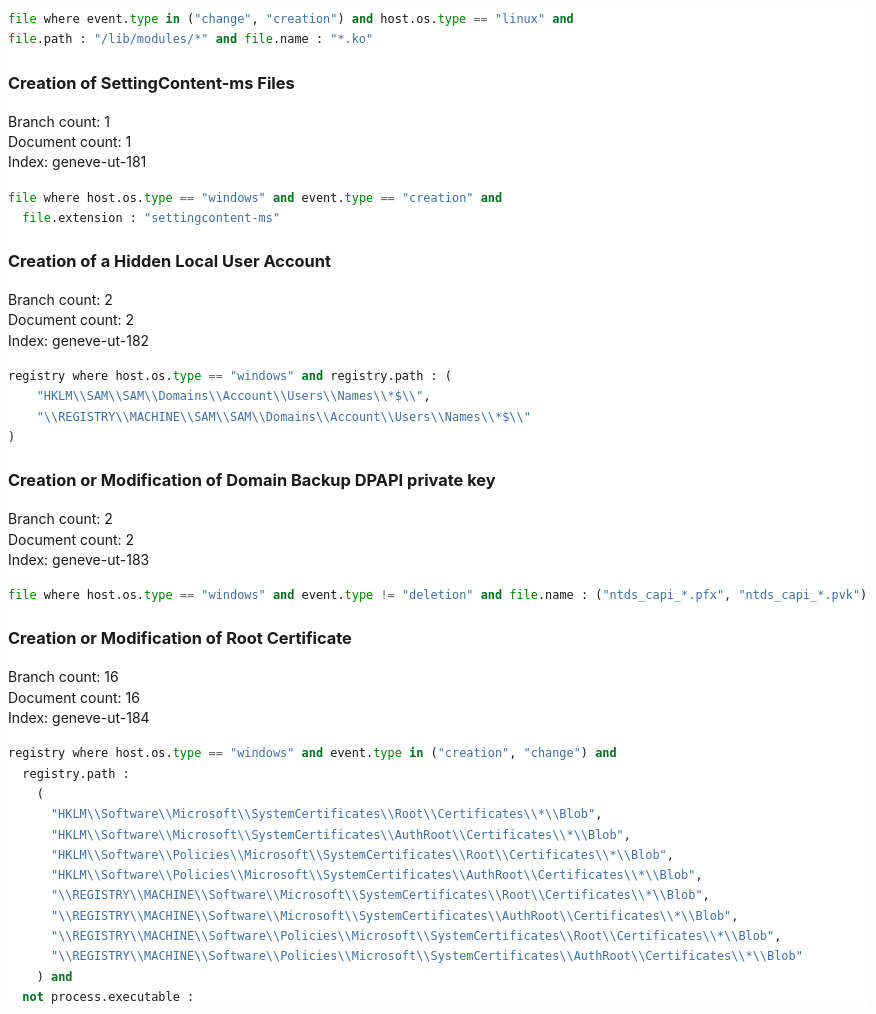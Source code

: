 ```python
file where event.type in ("change", "creation") and host.os.type == "linux" and
file.path : "/lib/modules/*" and file.name : "*.ko"
```



### Creation of SettingContent-ms Files

Branch count: 1  
Document count: 1  
Index: geneve-ut-181

```python
file where host.os.type == "windows" and event.type == "creation" and
  file.extension : "settingcontent-ms"
```



### Creation of a Hidden Local User Account

Branch count: 2  
Document count: 2  
Index: geneve-ut-182

```python
registry where host.os.type == "windows" and registry.path : (
    "HKLM\\SAM\\SAM\\Domains\\Account\\Users\\Names\\*$\\",
    "\\REGISTRY\\MACHINE\\SAM\\SAM\\Domains\\Account\\Users\\Names\\*$\\"
)
```



### Creation or Modification of Domain Backup DPAPI private key

Branch count: 2  
Document count: 2  
Index: geneve-ut-183

```python
file where host.os.type == "windows" and event.type != "deletion" and file.name : ("ntds_capi_*.pfx", "ntds_capi_*.pvk")
```



### Creation or Modification of Root Certificate

Branch count: 16  
Document count: 16  
Index: geneve-ut-184

```python
registry where host.os.type == "windows" and event.type in ("creation", "change") and
  registry.path :
    (
      "HKLM\\Software\\Microsoft\\SystemCertificates\\Root\\Certificates\\*\\Blob",
      "HKLM\\Software\\Microsoft\\SystemCertificates\\AuthRoot\\Certificates\\*\\Blob",
      "HKLM\\Software\\Policies\\Microsoft\\SystemCertificates\\Root\\Certificates\\*\\Blob",
      "HKLM\\Software\\Policies\\Microsoft\\SystemCertificates\\AuthRoot\\Certificates\\*\\Blob",
      "\\REGISTRY\\MACHINE\\Software\\Microsoft\\SystemCertificates\\Root\\Certificates\\*\\Blob",
      "\\REGISTRY\\MACHINE\\Software\\Microsoft\\SystemCertificates\\AuthRoot\\Certificates\\*\\Blob",
      "\\REGISTRY\\MACHINE\\Software\\Policies\\Microsoft\\SystemCertificates\\Root\\Certificates\\*\\Blob",
      "\\REGISTRY\\MACHINE\\Software\\Policies\\Microsoft\\SystemCertificates\\AuthRoot\\Certificates\\*\\Blob"
    ) and
  not process.executable :
```